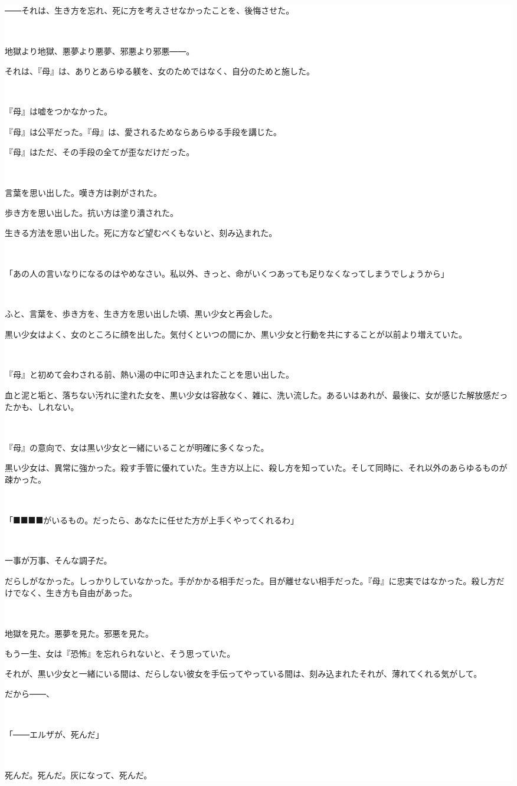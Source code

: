 ――それは、生き方を忘れ、死に方を考えさせなかったことを、後悔させた。

　

地獄より地獄、悪夢より悪夢、邪悪より邪悪――。

それは、『母』は、ありとあらゆる躾を、女のためではなく、自分のためと施した。

　

『母』は嘘をつかなかった。

『母』は公平だった。『母』は、愛されるためならあらゆる手段を講じた。

『母』はただ、その手段の全てが歪なだけだった。

　

言葉を思い出した。嘆き方は剥がされた。

歩き方を思い出した。抗い方は塗り潰された。

生きる方法を思い出した。死に方など望むべくもないと、刻み込まれた。

　

「あの人の言いなりになるのはやめなさい。私以外、きっと、命がいくつあっても足りなくなってしまうでしょうから」

　

ふと、言葉を、歩き方を、生き方を思い出した頃、黒い少女と再会した。

黒い少女はよく、女のところに顔を出した。気付くといつの間にか、黒い少女と行動を共にすることが以前より増えていた。

　

『母』と初めて会わされる前、熱い湯の中に叩き込まれたことを思い出した。

血と泥と垢と、落ちない汚れに塗れた女を、黒い少女は容赦なく、雑に、洗い流した。あるいはあれが、最後に、女が感じた解放感だったかも、しれない。

　

『母』の意向で、女は黒い少女と一緒にいることが明確に多くなった。

黒い少女は、異常に強かった。殺す手管に優れていた。生き方以上に、殺し方を知っていた。そして同時に、それ以外のあらゆるものが疎かった。

　

「■■■■がいるもの。だったら、あなたに任せた方が上手くやってくれるわ」

　

一事が万事、そんな調子だ。

だらしがなかった。しっかりしていなかった。手がかかる相手だった。目が離せない相手だった。『母』に忠実ではなかった。殺し方だけでなく、生き方も自由があった。

　

地獄を見た。悪夢を見た。邪悪を見た。

もう一生、女は『恐怖』を忘れられないと、そう思っていた。

それが、黒い少女と一緒にいる間は、だらしない彼女を手伝ってやっている間は、刻み込まれたそれが、薄れてくれる気がして。

だから――、

　

「――エルザが、死んだ」

　

死んだ。死んだ。灰になって、死んだ。

